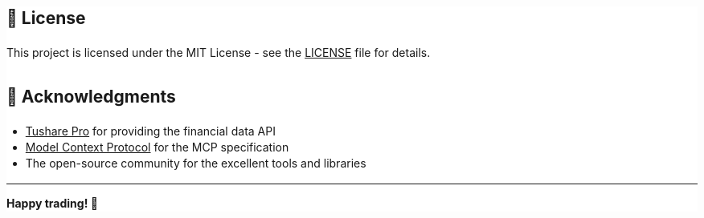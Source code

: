 ## 📄 License

This project is licensed under the MIT License - see the [LICENSE](LICENSE) file for details.

## 🙏 Acknowledgments

- [Tushare Pro](https://tushare.pro/) for providing the financial data API
- [Model Context Protocol](https://modelcontextprotocol.io/) for the MCP specification
- The open-source community for the excellent tools and libraries

---

**Happy trading! 🚀**